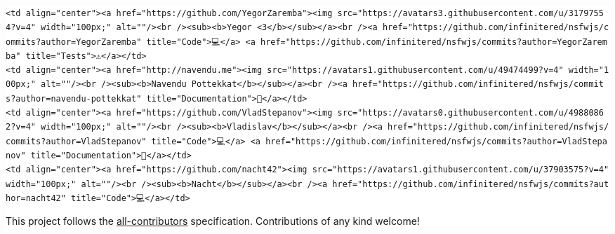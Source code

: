     <td align="center"><a href="https://github.com/YegorZaremba"><img src="https://avatars3.githubusercontent.com/u/31797554?v=4" width="100px;" alt=""/><br /><sub><b>Yegor <3</b></sub></a><br /><a href="https://github.com/infinitered/nsfwjs/commits?author=YegorZaremba" title="Code">💻</a> <a href="https://github.com/infinitered/nsfwjs/commits?author=YegorZaremba" title="Tests">⚠️</a></td>
    <td align="center"><a href="http://navendu.me"><img src="https://avatars1.githubusercontent.com/u/49474499?v=4" width="100px;" alt=""/><br /><sub><b>Navendu Pottekkat</b></sub></a><br /><a href="https://github.com/infinitered/nsfwjs/commits?author=navendu-pottekkat" title="Documentation">📖</a></td>
    <td align="center"><a href="https://github.com/VladStepanov"><img src="https://avatars0.githubusercontent.com/u/49880862?v=4" width="100px;" alt=""/><br /><sub><b>Vladislav</b></sub></a><br /><a href="https://github.com/infinitered/nsfwjs/commits?author=VladStepanov" title="Code">💻</a> <a href="https://github.com/infinitered/nsfwjs/commits?author=VladStepanov" title="Documentation">📖</a></td>
    <td align="center"><a href="https://github.com/nacht42"><img src="https://avatars1.githubusercontent.com/u/37903575?v=4" width="100px;" alt=""/><br /><sub><b>Nacht</b></sub></a><br /><a href="https://github.com/infinitered/nsfwjs/commits?author=nacht42" title="Code">💻</a></td>
  </tr>
</table>





This project follows the [all-contributors](https://github.com/all-contributors/all-contributors) specification. Contributions of any kind welcome!